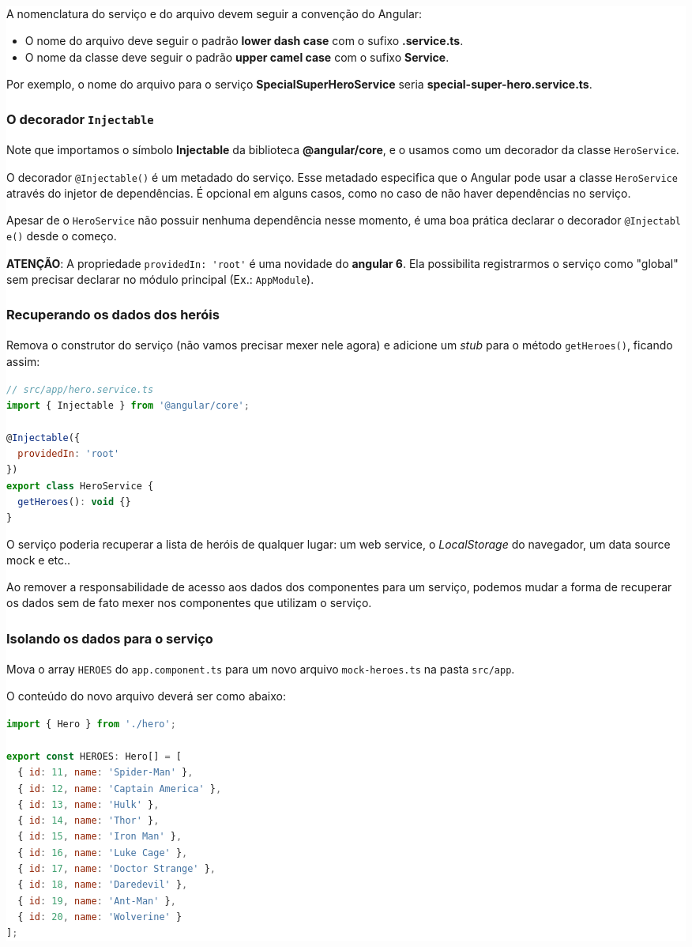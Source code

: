 A nomenclatura do serviço e do arquivo devem seguir a convenção do Angular:

* O nome do arquivo deve seguir o padrão **lower dash case** com o sufixo **.service.ts**.
* O nome da classe deve seguir o padrão **upper camel case** com o sufixo **Service**.

Por exemplo, o nome do arquivo para o serviço **SpecialSuperHeroService** seria **special-super-hero.service.ts**.

### O decorador `Injectable`

Note que importamos o símbolo **Injectable** da biblioteca **@angular/core**, e o usamos como um decorador da classe `HeroService`.

O decorador `@Injectable()` é um metadado do serviço. Esse metadado especifica que o Angular pode usar a classe `HeroService` através do injetor de dependências. É opcional em alguns casos, como no caso de não haver dependências no serviço.

Apesar de o `HeroService` não possuir nenhuma dependência nesse momento, é uma boa prática declarar o decorador `@Injectable()` desde o começo.

**ATENÇÃO**: A propriedade `providedIn: 'root'` é uma novidade do **angular 6**. Ela possibilita registrarmos o serviço como "global" sem precisar declarar no módulo principal (Ex.: `AppModule`).


### Recuperando os dados dos heróis

Remova o construtor do serviço (não vamos precisar mexer nele agora) e adicione um _stub_ para o método `getHeroes()`, ficando assim:

```javascript
// src/app/hero.service.ts
import { Injectable } from '@angular/core';

@Injectable({
  providedIn: 'root'
})
export class HeroService {
  getHeroes(): void {}
}

```

O serviço poderia recuperar a lista de heróis de qualquer lugar: um web service, o _LocalStorage_ do navegador, um data source mock e etc..

Ao remover a responsabilidade de acesso aos dados dos componentes para um serviço, podemos mudar a forma de recuperar os dados sem de fato mexer nos componentes que utilizam o serviço.

### Isolando os dados para o serviço

Mova o array `HEROES` do `app.component.ts` para um novo arquivo `mock-heroes.ts` na pasta `src/app`.

O conteúdo do novo arquivo deverá ser como abaixo:

```javascript
import { Hero } from './hero';

export const HEROES: Hero[] = [
  { id: 11, name: 'Spider-Man' },
  { id: 12, name: 'Captain America' },
  { id: 13, name: 'Hulk' },
  { id: 14, name: 'Thor' },
  { id: 15, name: 'Iron Man' },
  { id: 16, name: 'Luke Cage' },
  { id: 17, name: 'Doctor Strange' },
  { id: 18, name: 'Daredevil' },
  { id: 19, name: 'Ant-Man' },
  { id: 20, name: 'Wolverine' }
];
```